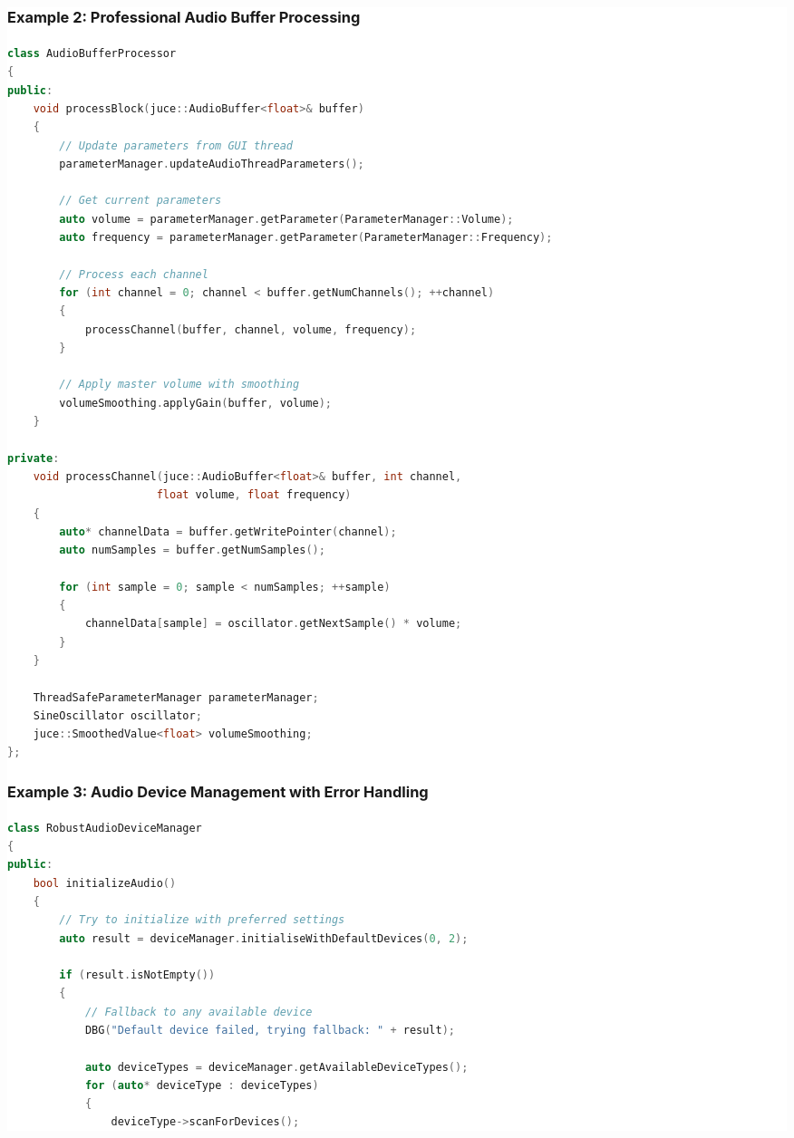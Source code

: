 ### Example 2: Professional Audio Buffer Processing

```cpp
class AudioBufferProcessor
{
public:
    void processBlock(juce::AudioBuffer<float>& buffer)
    {
        // Update parameters from GUI thread
        parameterManager.updateAudioThreadParameters();

        // Get current parameters
        auto volume = parameterManager.getParameter(ParameterManager::Volume);
        auto frequency = parameterManager.getParameter(ParameterManager::Frequency);

        // Process each channel
        for (int channel = 0; channel < buffer.getNumChannels(); ++channel)
        {
            processChannel(buffer, channel, volume, frequency);
        }

        // Apply master volume with smoothing
        volumeSmoothing.applyGain(buffer, volume);
    }

private:
    void processChannel(juce::AudioBuffer<float>& buffer, int channel,
                       float volume, float frequency)
    {
        auto* channelData = buffer.getWritePointer(channel);
        auto numSamples = buffer.getNumSamples();

        for (int sample = 0; sample < numSamples; ++sample)
        {
            channelData[sample] = oscillator.getNextSample() * volume;
        }
    }

    ThreadSafeParameterManager parameterManager;
    SineOscillator oscillator;
    juce::SmoothedValue<float> volumeSmoothing;
};
```

### Example 3: Audio Device Management with Error Handling

```cpp
class RobustAudioDeviceManager
{
public:
    bool initializeAudio()
    {
        // Try to initialize with preferred settings
        auto result = deviceManager.initialiseWithDefaultDevices(0, 2);

        if (result.isNotEmpty())
        {
            // Fallback to any available device
            DBG("Default device failed, trying fallback: " + result);

            auto deviceTypes = deviceManager.getAvailableDeviceTypes();
            for (auto* deviceType : deviceTypes)
            {
                deviceType->scanForDevices();
```